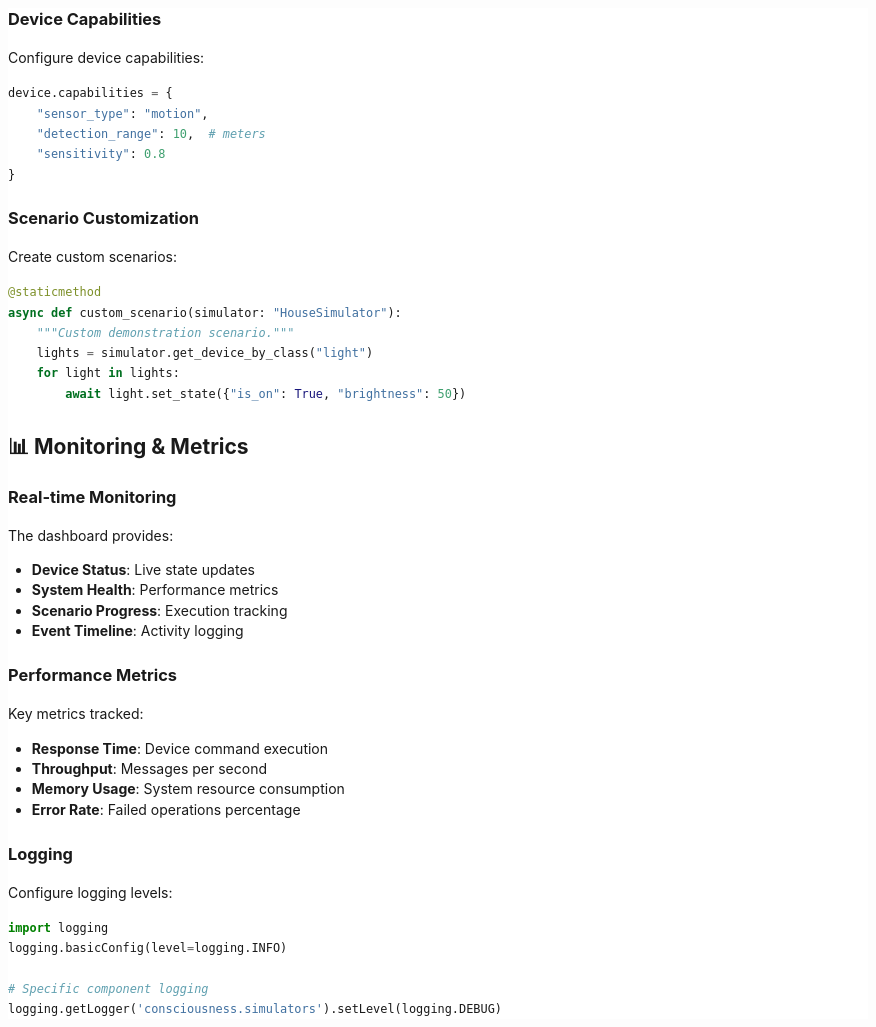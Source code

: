 ### Device Capabilities

Configure device capabilities:

```python
device.capabilities = {
    "sensor_type": "motion",
    "detection_range": 10,  # meters
    "sensitivity": 0.8
}
```

### Scenario Customization

Create custom scenarios:

```python
@staticmethod
async def custom_scenario(simulator: "HouseSimulator"):
    """Custom demonstration scenario."""
    lights = simulator.get_device_by_class("light")
    for light in lights:
        await light.set_state({"is_on": True, "brightness": 50})
```

## 📊 Monitoring & Metrics

### Real-time Monitoring

The dashboard provides:

- **Device Status**: Live state updates
- **System Health**: Performance metrics
- **Scenario Progress**: Execution tracking
- **Event Timeline**: Activity logging

### Performance Metrics

Key metrics tracked:

- **Response Time**: Device command execution
- **Throughput**: Messages per second
- **Memory Usage**: System resource consumption
- **Error Rate**: Failed operations percentage

### Logging

Configure logging levels:

```python
import logging
logging.basicConfig(level=logging.INFO)

# Specific component logging
logging.getLogger('consciousness.simulators').setLevel(logging.DEBUG)
```
